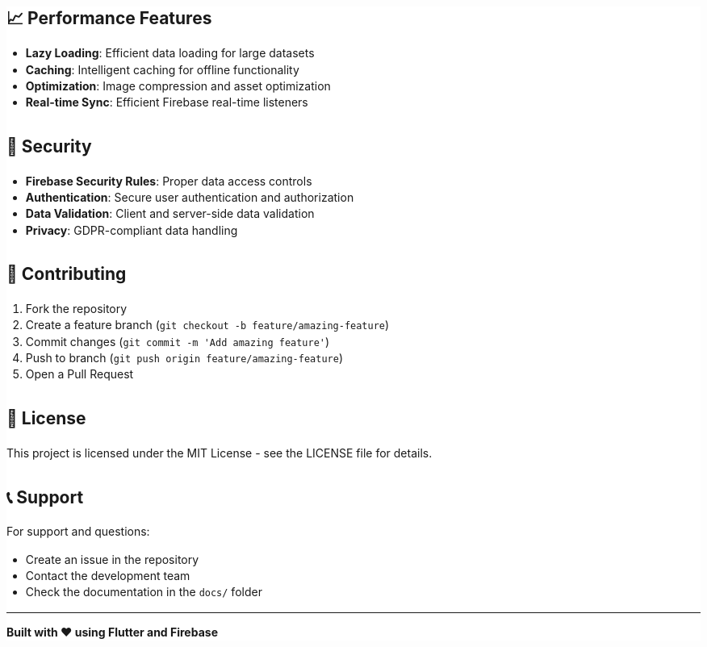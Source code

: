 ## 📈 Performance Features

- **Lazy Loading**: Efficient data loading for large datasets
- **Caching**: Intelligent caching for offline functionality
- **Optimization**: Image compression and asset optimization
- **Real-time Sync**: Efficient Firebase real-time listeners

## 🔐 Security

- **Firebase Security Rules**: Proper data access controls
- **Authentication**: Secure user authentication and authorization
- **Data Validation**: Client and server-side data validation
- **Privacy**: GDPR-compliant data handling

## 🤝 Contributing

1. Fork the repository
2. Create a feature branch (`git checkout -b feature/amazing-feature`)
3. Commit changes (`git commit -m 'Add amazing feature'`)
4. Push to branch (`git push origin feature/amazing-feature`)
5. Open a Pull Request

## 📄 License

This project is licensed under the MIT License - see the LICENSE file for details.

## 📞 Support

For support and questions:
- Create an issue in the repository
- Contact the development team
- Check the documentation in the `docs/` folder

---

**Built with ❤️ using Flutter and Firebase**
